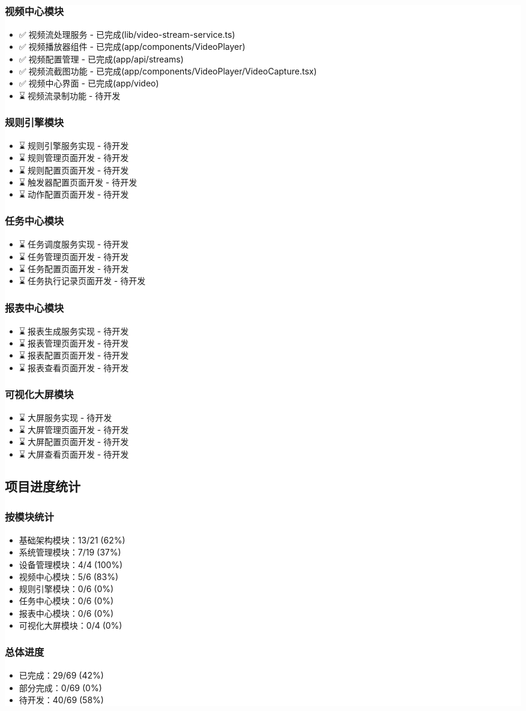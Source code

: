 ### 视频中心模块
- ✅ 视频流处理服务 - 已完成(lib/video-stream-service.ts)
- ✅ 视频播放器组件 - 已完成(app/components/VideoPlayer)
- ✅ 视频配置管理 - 已完成(app/api/streams)
- ✅ 视频流截图功能 - 已完成(app/components/VideoPlayer/VideoCapture.tsx)
- ✅ 视频中心界面 - 已完成(app/video)
- ⌛ 视频流录制功能 - 待开发

### 规则引擎模块
- ⌛ 规则引擎服务实现 - 待开发
- ⌛ 规则管理页面开发 - 待开发
- ⌛ 规则配置页面开发 - 待开发
- ⌛ 触发器配置页面开发 - 待开发
- ⌛ 动作配置页面开发 - 待开发

### 任务中心模块
- ⌛ 任务调度服务实现 - 待开发
- ⌛ 任务管理页面开发 - 待开发
- ⌛ 任务配置页面开发 - 待开发
- ⌛ 任务执行记录页面开发 - 待开发

### 报表中心模块
- ⌛ 报表生成服务实现 - 待开发
- ⌛ 报表管理页面开发 - 待开发
- ⌛ 报表配置页面开发 - 待开发
- ⌛ 报表查看页面开发 - 待开发

### 可视化大屏模块
- ⌛ 大屏服务实现 - 待开发
- ⌛ 大屏管理页面开发 - 待开发
- ⌛ 大屏配置页面开发 - 待开发
- ⌛ 大屏查看页面开发 - 待开发

## 项目进度统计

### 按模块统计
- 基础架构模块：13/21 (62%)
- 系统管理模块：7/19 (37%)
- 设备管理模块：4/4 (100%)
- 视频中心模块：5/6 (83%)
- 规则引擎模块：0/6 (0%)
- 任务中心模块：0/6 (0%)
- 报表中心模块：0/6 (0%)
- 可视化大屏模块：0/4 (0%)

### 总体进度
- 已完成：29/69 (42%)
- 部分完成：0/69 (0%)
- 待开发：40/69 (58%)
